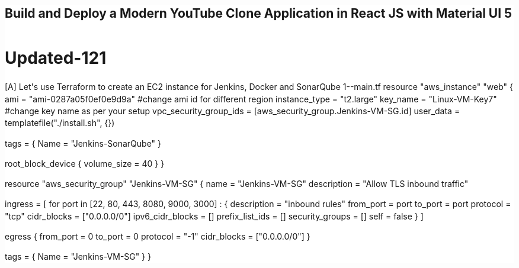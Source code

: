 ## Build and Deploy a Modern YouTube Clone Application in React JS with Material UI 5
Updated-121
=============================================================================================================================================================================================
[A] Let's use Terraform to create an EC2 instance for Jenkins, Docker and SonarQube
1--main.tf
resource "aws_instance" "web" {
  ami                    = "ami-0287a05f0ef0e9d9a"      #change ami id for different region
  instance_type          = "t2.large"
  key_name               = "Linux-VM-Key7"              #change key name as per your setup
  vpc_security_group_ids = [aws_security_group.Jenkins-VM-SG.id]
  user_data              = templatefile("./install.sh", {})

  tags = {
    Name = "Jenkins-SonarQube"
  }

  root_block_device {
    volume_size = 40
  }
}

resource "aws_security_group" "Jenkins-VM-SG" {
  name        = "Jenkins-VM-SG"
  description = "Allow TLS inbound traffic"

  ingress = [
    for port in [22, 80, 443, 8080, 9000, 3000] : {
      description      = "inbound rules"
      from_port        = port
      to_port          = port
      protocol         = "tcp"
      cidr_blocks      = ["0.0.0.0/0"]
      ipv6_cidr_blocks = []
      prefix_list_ids  = []
      security_groups  = []
      self             = false
    }
  ]

  egress {
    from_port   = 0
    to_port     = 0
    protocol    = "-1"
    cidr_blocks = ["0.0.0.0/0"]
  }

  tags = {
    Name = "Jenkins-VM-SG"
  }
}
